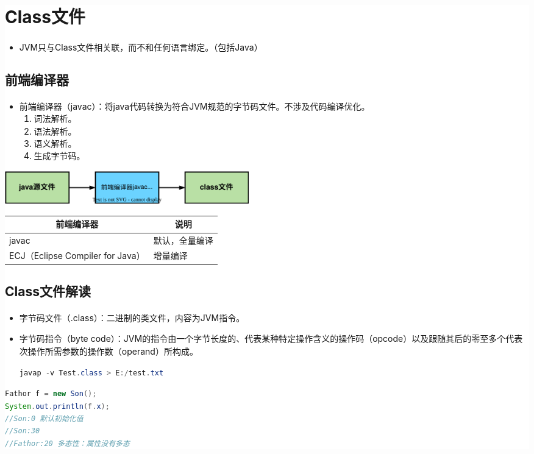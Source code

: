 # Class文件

- JVM只与Class文件相关联，而不和任何语言绑定。（包括Java）

## 前端编译器

- 前端编译器（javac）：将java代码转换为符合JVM规范的字节码文件。不涉及代码编译优化。
  1. 词法解析。
  2. 语法解析。
  3. 语义解析。
  4. 生成字节码。

<img src="../../../pictures/JVM-前端编译器-结构.drawio.svg" width="400"/> 

| 前端编译器                          | 说明      |
| ------------------------------ | ------- |
| javac                          | 默认，全量编译 |
| ECJ（Eclipse Compiler for Java） | 增量编译    |

## Class文件解读

- 字节码文件（.class）：二进制的类文件，内容为JVM指令。

- 字节码指令（byte code）：JVM的指令由一个字节长度的、代表某种特定操作含义的操作码（opcode）以及跟随其后的零至多个代表次操作所需参数的操作数（operand）所构成。
  
  ```java
  javap -v Test.class > E:/test.txt
  ```

```java
Fathor f = new Son();
System.out.println(f.x);
//Son:0 默认初始化值
//Son:30
//Fathor:20 多态性：属性没有多态
```
